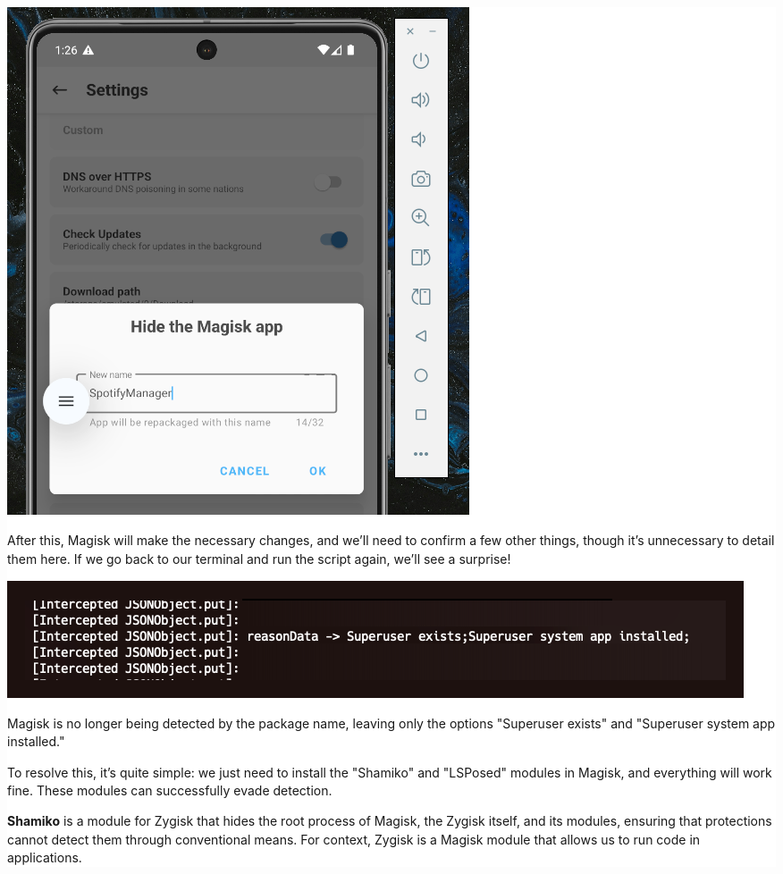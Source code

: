 ![image.png](img/image%2023.png)

After this, Magisk will make the necessary changes, and we’ll need to confirm a few other things, though it’s unnecessary to detail them here. If we go back to our terminal and run the script again, we’ll see a surprise!

![image.png](img/image%2024.png)

Magisk is no longer being detected by the package name, leaving only the options "Superuser exists" and "Superuser system app installed."

To resolve this, it’s quite simple: we just need to install the "Shamiko" and "LSPosed" modules in Magisk, and everything will work fine. These modules can successfully evade detection.

**Shamiko** is a module for Zygisk that hides the root process of Magisk, the Zygisk itself, and its modules, ensuring that protections cannot detect them through conventional means. For context, Zygisk is a Magisk module that allows us to run code in applications.
